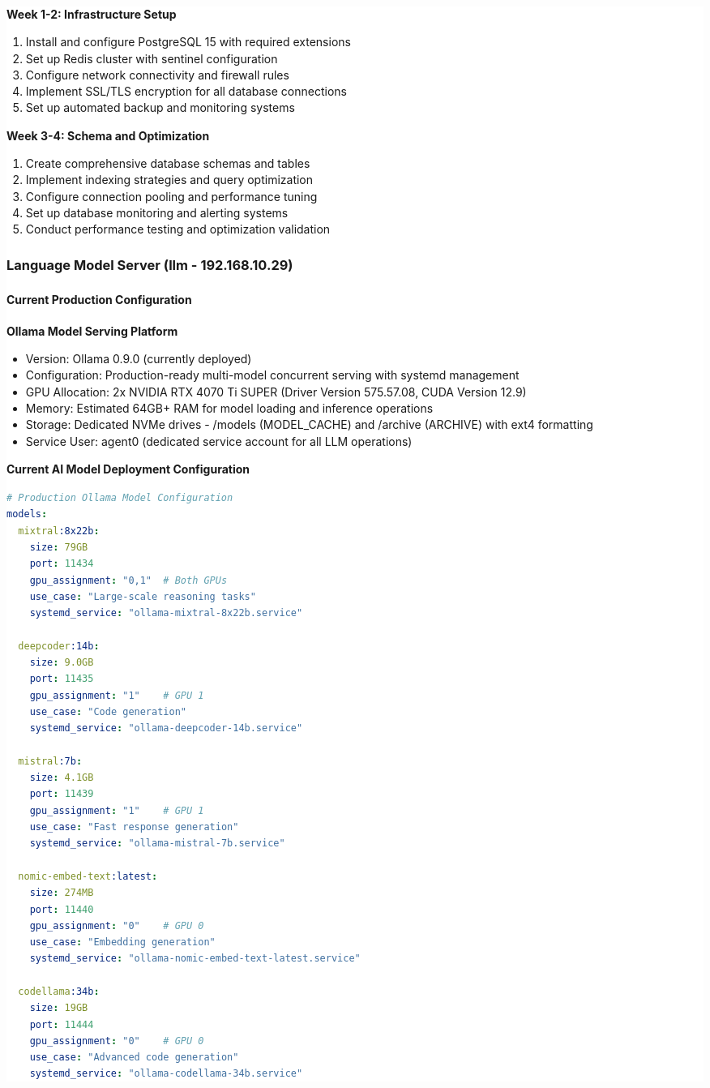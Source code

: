 **Week 1-2: Infrastructure Setup**
1. Install and configure PostgreSQL 15 with required extensions
2. Set up Redis cluster with sentinel configuration
3. Configure network connectivity and firewall rules
4. Implement SSL/TLS encryption for all database connections
5. Set up automated backup and monitoring systems

**Week 3-4: Schema and Optimization**
1. Create comprehensive database schemas and tables
2. Implement indexing strategies and query optimization
3. Configure connection pooling and performance tuning
4. Set up database monitoring and alerting systems
5. Conduct performance testing and optimization validation

### Language Model Server (llm - 192.168.10.29)

#### Current Production Configuration

**Ollama Model Serving Platform**
- Version: Ollama 0.9.0 (currently deployed)
- Configuration: Production-ready multi-model concurrent serving with systemd management
- GPU Allocation: 2x NVIDIA RTX 4070 Ti SUPER (Driver Version 575.57.08, CUDA Version 12.9)
- Memory: Estimated 64GB+ RAM for model loading and inference operations
- Storage: Dedicated NVMe drives - /models (MODEL_CACHE) and /archive (ARCHIVE) with ext4 formatting
- Service User: agent0 (dedicated service account for all LLM operations)

**Current AI Model Deployment Configuration**
```yaml
# Production Ollama Model Configuration
models:
  mixtral:8x22b:
    size: 79GB
    port: 11434
    gpu_assignment: "0,1"  # Both GPUs
    use_case: "Large-scale reasoning tasks"
    systemd_service: "ollama-mixtral-8x22b.service"
    
  deepcoder:14b:
    size: 9.0GB
    port: 11435
    gpu_assignment: "1"    # GPU 1
    use_case: "Code generation"
    systemd_service: "ollama-deepcoder-14b.service"
    
  mistral:7b:
    size: 4.1GB
    port: 11439
    gpu_assignment: "1"    # GPU 1
    use_case: "Fast response generation"
    systemd_service: "ollama-mistral-7b.service"
    
  nomic-embed-text:latest:
    size: 274MB
    port: 11440
    gpu_assignment: "0"    # GPU 0
    use_case: "Embedding generation"
    systemd_service: "ollama-nomic-embed-text-latest.service"
    
  codellama:34b:
    size: 19GB
    port: 11444
    gpu_assignment: "0"    # GPU 0
    use_case: "Advanced code generation"
    systemd_service: "ollama-codellama-34b.service"
```